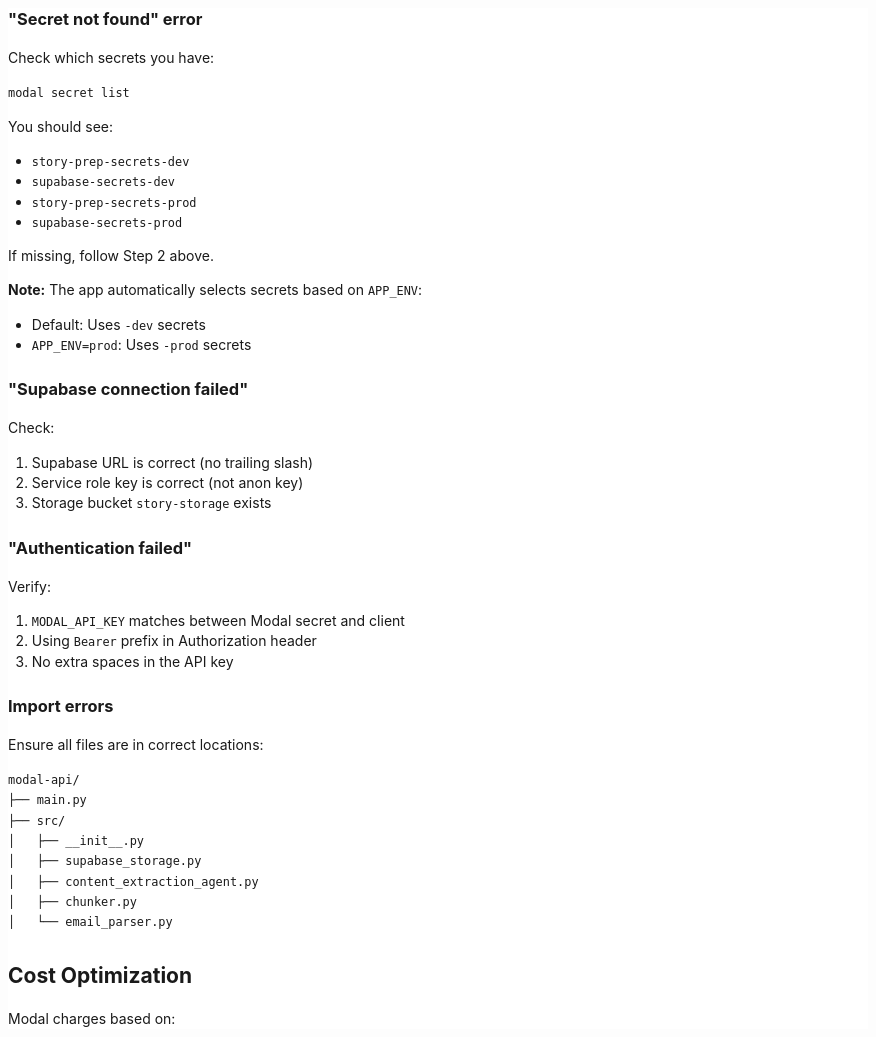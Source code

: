 ### "Secret not found" error

Check which secrets you have:

```bash
modal secret list
```

You should see:

- `story-prep-secrets-dev`
- `supabase-secrets-dev`
- `story-prep-secrets-prod`
- `supabase-secrets-prod`

If missing, follow Step 2 above.

**Note:** The app automatically selects secrets based on `APP_ENV`:

- Default: Uses `-dev` secrets
- `APP_ENV=prod`: Uses `-prod` secrets

### "Supabase connection failed"

Check:

1. Supabase URL is correct (no trailing slash)
2. Service role key is correct (not anon key)
3. Storage bucket `story-storage` exists

### "Authentication failed"

Verify:

1. `MODAL_API_KEY` matches between Modal secret and client
2. Using `Bearer` prefix in Authorization header
3. No extra spaces in the API key

### Import errors

Ensure all files are in correct locations:

```
modal-api/
├── main.py
├── src/
│   ├── __init__.py
│   ├── supabase_storage.py
│   ├── content_extraction_agent.py
│   ├── chunker.py
│   └── email_parser.py
```

## Cost Optimization

Modal charges based on:
